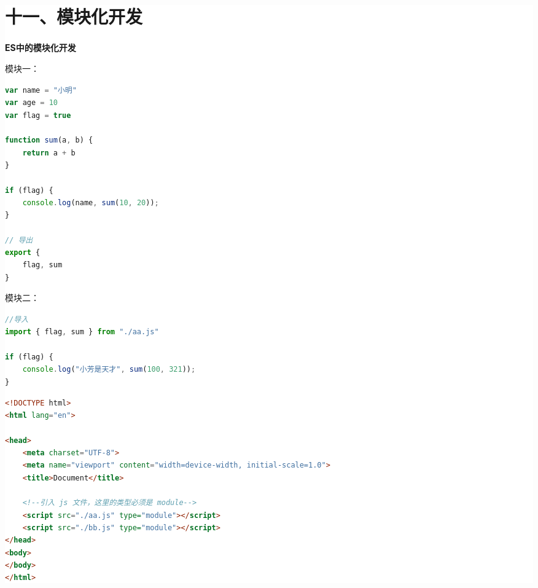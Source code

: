 



# 十一、模块化开发

**ES中的模块化开发** 

模块一：

```javascript
var name = "小明"
var age = 10
var flag = true

function sum(a, b) {
    return a + b
}

if (flag) {
    console.log(name, sum(10, 20));
}

// 导出
export {
    flag, sum
}
```

模块二：

```javascript
//导入
import { flag, sum } from "./aa.js"

if (flag) {
    console.log("小芳是天才", sum(100, 321));
}
```

```html
<!DOCTYPE html>
<html lang="en">

<head>
    <meta charset="UTF-8">
    <meta name="viewport" content="width=device-width, initial-scale=1.0">
    <title>Document</title>

    <!--引入 js 文件，这里的类型必须是 module-->
    <script src="./aa.js" type="module"></script>
    <script src="./bb.js" type="module"></script>
</head>
<body>
</body>
</html>
```
